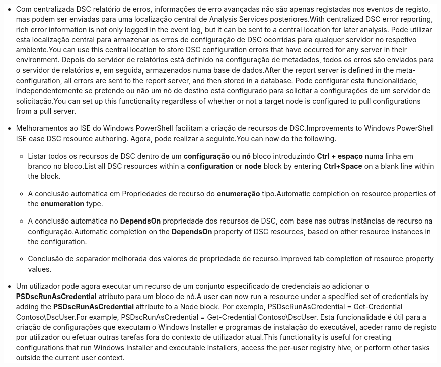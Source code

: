- <span data-ttu-id="f4e5f-276">Com centralizada DSC relatório de erros, informações de erro avançadas não são apenas registadas nos eventos de registo, mas podem ser enviadas para uma localização central de Analysis Services posteriores.</span><span class="sxs-lookup"><span data-stu-id="f4e5f-276">With centralized DSC error reporting, rich error information is not only logged in the event log, but it can be sent to a central location for later analysis.</span></span> <span data-ttu-id="f4e5f-277">Pode utilizar esta localização central para armazenar os erros de configuração de DSC ocorridas para qualquer servidor no respetivo ambiente.</span><span class="sxs-lookup"><span data-stu-id="f4e5f-277">You can use this central location to store DSC configuration errors that have occurred for any server in their environment.</span></span> <span data-ttu-id="f4e5f-278">Depois do servidor de relatórios está definido na configuração de metadados, todos os erros são enviados para o servidor de relatórios e, em seguida, armazenados numa base de dados.</span><span class="sxs-lookup"><span data-stu-id="f4e5f-278">After the report server is defined in the meta-configuration, all errors are sent to the report server, and then stored in a database.</span></span> <span data-ttu-id="f4e5f-279">Pode configurar esta funcionalidade, independentemente se pretende ou não um nó de destino está configurado para solicitar a configurações de um servidor de solicitação.</span><span class="sxs-lookup"><span data-stu-id="f4e5f-279">You can set up this functionality regardless of whether or not a target node is configured to pull configurations from a pull server.</span></span>

- <span data-ttu-id="f4e5f-280">Melhoramentos ao ISE do Windows PowerShell facilitam a criação de recursos de DSC.</span><span class="sxs-lookup"><span data-stu-id="f4e5f-280">Improvements to Windows PowerShell ISE ease DSC resource authoring.</span></span> <span data-ttu-id="f4e5f-281">Agora, pode realizar a seguinte.</span><span class="sxs-lookup"><span data-stu-id="f4e5f-281">You can now do the following.</span></span>

    -   <span data-ttu-id="f4e5f-282">Listar todos os recursos de DSC dentro de um **configuração** ou **nó** bloco introduzindo **Ctrl + espaço** numa linha em branco no bloco.</span><span class="sxs-lookup"><span data-stu-id="f4e5f-282">List all DSC resources within a **configuration** or **node** block by entering **Ctrl+Space** on a blank line within the block.</span></span>

    -   <span data-ttu-id="f4e5f-283">A conclusão automática em Propriedades de recurso do **enumeração** tipo.</span><span class="sxs-lookup"><span data-stu-id="f4e5f-283">Automatic completion on resource properties of the **enumeration** type.</span></span>

    -   <span data-ttu-id="f4e5f-284">A conclusão automática no **DependsOn** propriedade dos recursos de DSC, com base nas outras instâncias de recurso na configuração.</span><span class="sxs-lookup"><span data-stu-id="f4e5f-284">Automatic completion on the **DependsOn** property of DSC resources, based on other resource instances in the configuration.</span></span>

    -   <span data-ttu-id="f4e5f-285">Conclusão de separador melhorada dos valores de propriedade de recurso.</span><span class="sxs-lookup"><span data-stu-id="f4e5f-285">Improved tab completion of resource property values.</span></span>

- <span data-ttu-id="f4e5f-286">Um utilizador pode agora executar um recurso de um conjunto especificado de credenciais ao adicionar o **PSDscRunAsCredential** atributo para um bloco de nó.</span><span class="sxs-lookup"><span data-stu-id="f4e5f-286">A user can now run a resource under a specified set of credentials by adding the **PSDscRunAsCredential** attribute to a Node block.</span></span> <span data-ttu-id="f4e5f-287">Por exemplo, PSDscRunAsCredential = Get-Credential Contoso\\DscUser.</span><span class="sxs-lookup"><span data-stu-id="f4e5f-287">For example, PSDscRunAsCredential = Get-Credential Contoso\\DscUser.</span></span> <span data-ttu-id="f4e5f-288">Esta funcionalidade é útil para a criação de configurações que executam o Windows Installer e programas de instalação do executável, aceder ramo de registo por utilizador ou efetuar outras tarefas fora do contexto de utilizador atual.</span><span class="sxs-lookup"><span data-stu-id="f4e5f-288">This functionality is useful for creating configurations that run Windows Installer and executable installers, access the per-user registry hive, or perform other tasks outside the current user context.</span></span>
